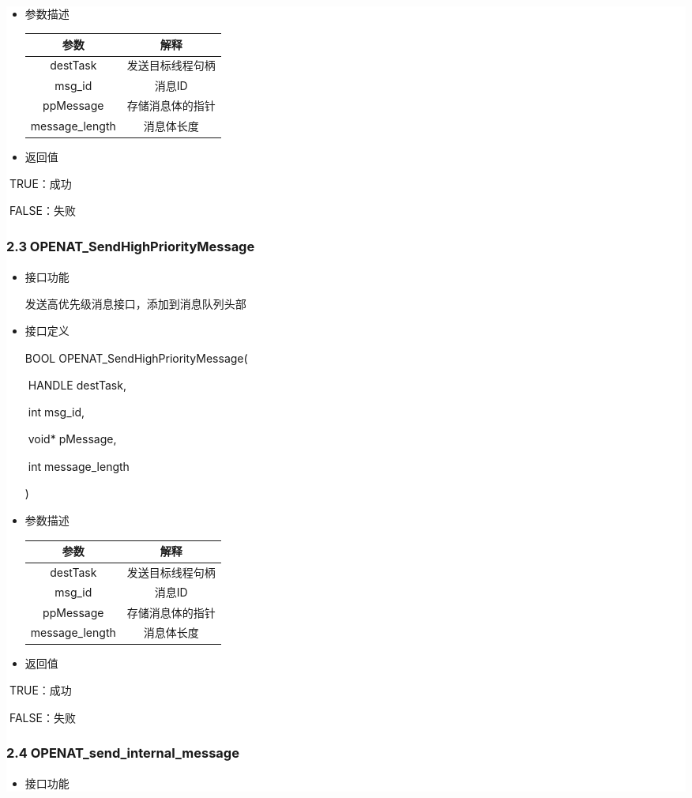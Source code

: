 - 参数描述

  |      参数      |       解释       |
  | :------------: | :--------------: |
  |    destTask    | 发送目标线程句柄 |
  |     msg_id     |      消息ID      |
  |   ppMessage    | 存储消息体的指针 |
  | message_length |    消息体长度    |

- 返回值

​		TRUE：成功

​		FALSE：失败

### 2.3 OPENAT_SendHighPriorityMessage

- 接口功能

  发送高优先级消息接口，添加到消息队列头部

- 接口定义

  BOOL OPENAT_SendHighPriorityMessage(

  ​            HANDLE  destTask,

  ​            int msg_id,

  ​            void* pMessage, 

  ​            int message_length

  )

- 参数描述

  |      参数      |       解释       |
  | :------------: | :--------------: |
  |    destTask    | 发送目标线程句柄 |
  |     msg_id     |      消息ID      |
  |   ppMessage    | 存储消息体的指针 |
  | message_length |    消息体长度    |

- 返回值

​		TRUE：成功

​		FALSE：失败

### 2.4 OPENAT_send_internal_message

- 接口功能
